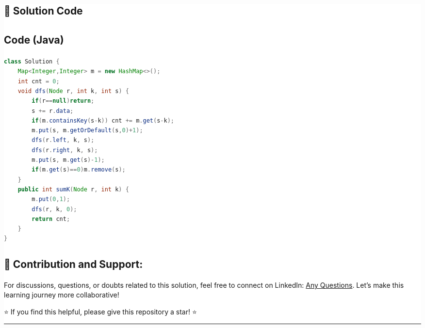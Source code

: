 ## 📝 **Solution Code**
## Code (Java)

```java
class Solution {
    Map<Integer,Integer> m = new HashMap<>();
    int cnt = 0;
    void dfs(Node r, int k, int s) {
        if(r==null)return;
        s += r.data;
        if(m.containsKey(s-k)) cnt += m.get(s-k);
        m.put(s, m.getOrDefault(s,0)+1);
        dfs(r.left, k, s);
        dfs(r.right, k, s);
        m.put(s, m.get(s)-1);
        if(m.get(s)==0)m.remove(s);
    }
    public int sumK(Node r, int k) {
        m.put(0,1);
        dfs(r, k, 0);
        return cnt;
    }
}
```


## 🎯 **Contribution and Support:**

For discussions, questions, or doubts related to this solution, feel free to connect on LinkedIn: [Any Questions](https://www.linkedin.com/in/sanjana-yadav007). Let’s make this learning journey more collaborative!

⭐ If you find this helpful, please give this repository a star! ⭐

---
